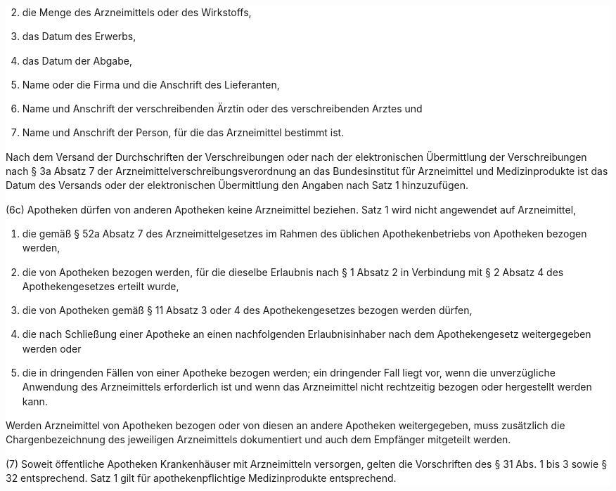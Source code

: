 
2.  die Menge des Arzneimittels oder des Wirkstoffs,


3.  das Datum des Erwerbs,


4.  das Datum der Abgabe,


5.  Name oder die Firma und die Anschrift des Lieferanten,


6.  Name und Anschrift der verschreibenden Ärztin oder des verschreibenden
    Arztes und


7.  Name und Anschrift der Person, für die das Arzneimittel bestimmt ist.



Nach dem Versand der Durchschriften der Verschreibungen oder nach der
elektronischen Übermittlung der Verschreibungen nach § 3a Absatz 7 der
Arzneimittelverschreibungsverordnung an das Bundesinstitut für
Arzneimittel und Medizinprodukte ist das Datum des Versands oder der
elektronischen Übermittlung den Angaben nach Satz 1 hinzuzufügen.

(6c) Apotheken dürfen von anderen Apotheken keine Arzneimittel
beziehen. Satz 1 wird nicht angewendet auf Arzneimittel,

1.  die gemäß § 52a Absatz 7 des Arzneimittelgesetzes im Rahmen des
    üblichen Apothekenbetriebs von Apotheken bezogen werden,


2.  die von Apotheken bezogen werden, für die dieselbe Erlaubnis nach § 1
    Absatz 2 in Verbindung mit § 2 Absatz 4 des Apothekengesetzes erteilt
    wurde,


3.  die von Apotheken gemäß § 11 Absatz 3 oder 4 des Apothekengesetzes
    bezogen werden dürfen,


4.  die nach Schließung einer Apotheke an einen nachfolgenden
    Erlaubnisinhaber nach dem Apothekengesetz weitergegeben werden oder


5.  die in dringenden Fällen von einer Apotheke bezogen werden; ein
    dringender Fall liegt vor, wenn die unverzügliche Anwendung des
    Arzneimittels erforderlich ist und wenn das Arzneimittel nicht
    rechtzeitig bezogen oder hergestellt werden kann.



Werden Arzneimittel von Apotheken bezogen oder von diesen an andere
Apotheken weitergegeben, muss zusätzlich die Chargenbezeichnung des
jeweiligen Arzneimittels dokumentiert und auch dem Empfänger
mitgeteilt werden.

(7) Soweit öffentliche Apotheken Krankenhäuser mit Arzneimitteln
versorgen, gelten die Vorschriften des § 31 Abs. 1 bis 3 sowie § 32
entsprechend. Satz 1 gilt für apothekenpflichtige Medizinprodukte
entsprechend.
